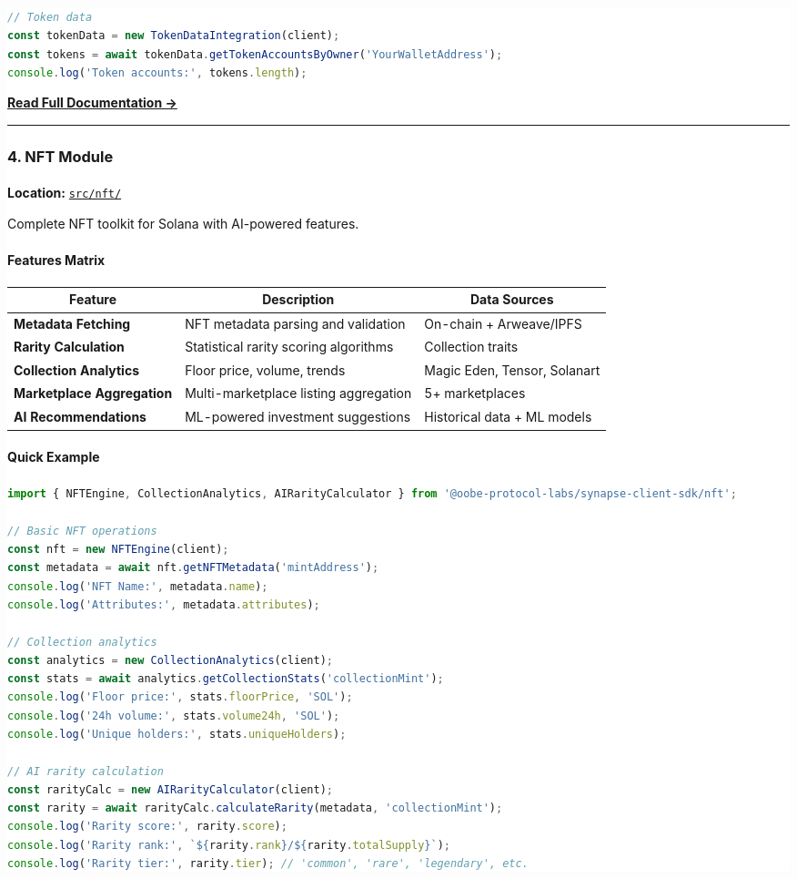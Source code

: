 ```typescript
// Token data
const tokenData = new TokenDataIntegration(client);
const tokens = await tokenData.getTokenAccountsByOwner('YourWalletAddress');
console.log('Token accounts:', tokens.length);
```

**[Read Full Documentation →](./src/defi/README.md)**

---

### 4. NFT Module

**Location:** [`src/nft/`](./src/nft/README.md)

Complete NFT toolkit for Solana with AI-powered features.

#### Features Matrix

| Feature | Description | Data Sources |
|---------|-------------|--------------|
| **Metadata Fetching** | NFT metadata parsing and validation | On-chain + Arweave/IPFS |
| **Rarity Calculation** | Statistical rarity scoring algorithms | Collection traits |
| **Collection Analytics** | Floor price, volume, trends | Magic Eden, Tensor, Solanart |
| **Marketplace Aggregation** | Multi-marketplace listing aggregation | 5+ marketplaces |
| **AI Recommendations** | ML-powered investment suggestions | Historical data + ML models |

#### Quick Example

```typescript
import { NFTEngine, CollectionAnalytics, AIRarityCalculator } from '@oobe-protocol-labs/synapse-client-sdk/nft';

// Basic NFT operations
const nft = new NFTEngine(client);
const metadata = await nft.getNFTMetadata('mintAddress');
console.log('NFT Name:', metadata.name);
console.log('Attributes:', metadata.attributes);

// Collection analytics
const analytics = new CollectionAnalytics(client);
const stats = await analytics.getCollectionStats('collectionMint');
console.log('Floor price:', stats.floorPrice, 'SOL');
console.log('24h volume:', stats.volume24h, 'SOL');
console.log('Unique holders:', stats.uniqueHolders);

// AI rarity calculation
const rarityCalc = new AIRarityCalculator(client);
const rarity = await rarityCalc.calculateRarity(metadata, 'collectionMint');
console.log('Rarity score:', rarity.score);
console.log('Rarity rank:', `${rarity.rank}/${rarity.totalSupply}`);
console.log('Rarity tier:', rarity.tier); // 'common', 'rare', 'legendary', etc.
```
